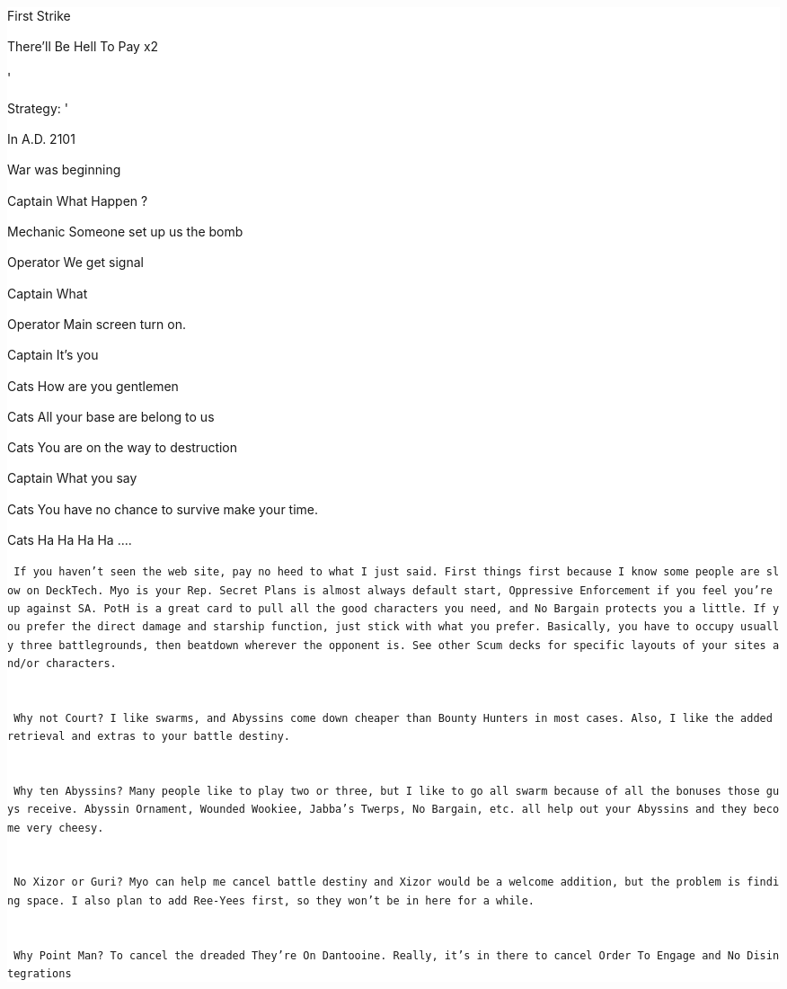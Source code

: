 First Strike

There’ll Be Hell To Pay x2


'

Strategy: '

In A.D. 2101

War was beginning

Captain What Happen ?

Mechanic Someone set up us the bomb

Operator We get signal

Captain What 

Operator Main screen turn on.

Captain It’s you 

Cats How are you gentlemen 

Cats All your base are belong to us

Cats You are on the way to destruction

Captain What you say 

Cats You have no chance to survive make your time.

Cats Ha Ha Ha Ha ....


     If you haven’t seen the web site, pay no heed to what I just said. First things first because I know some people are slow on DeckTech. Myo is your Rep. Secret Plans is almost always default start, Oppressive Enforcement if you feel you’re up against SA. PotH is a great card to pull all the good characters you need, and No Bargain protects you a little. If you prefer the direct damage and starship function, just stick with what you prefer. Basically, you have to occupy usually three battlegrounds, then beatdown wherever the opponent is. See other Scum decks for specific layouts of your sites and/or characters.


     Why not Court? I like swarms, and Abyssins come down cheaper than Bounty Hunters in most cases. Also, I like the added retrieval and extras to your battle destiny.


     Why ten Abyssins? Many people like to play two or three, but I like to go all swarm because of all the bonuses those guys receive. Abyssin Ornament, Wounded Wookiee, Jabba’s Twerps, No Bargain, etc. all help out your Abyssins and they become very cheesy. 


     No Xizor or Guri? Myo can help me cancel battle destiny and Xizor would be a welcome addition, but the problem is finding space. I also plan to add Ree-Yees first, so they won’t be in here for a while.


     Why Point Man? To cancel the dreaded They’re On Dantooine. Really, it’s in there to cancel Order To Engage and No Disintegrations
